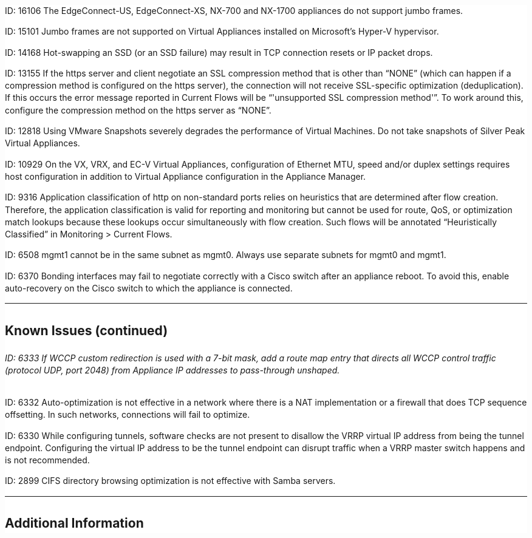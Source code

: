  ID: 16106 The EdgeConnect-US, EdgeConnect-XS, NX-700 and NX-1700 appliances do not support jumbo frames.

 ID: 15101 Jumbo frames are not supported on Virtual Appliances installed on Microsoft’s Hyper-V hypervisor.

 ID: 14168 Hot-swapping an SSD (or an SSD failure) may result in TCP connection resets or IP packet drops.

 ID: 13155 If the https server and client negotiate an SSL compression method that is other than “NONE” (which can happen if a compression method is configured on the https server), the connection will not receive SSL-specific optimization (deduplication). If this occurs the error message reported in Current Flows will be “'unsupported SSL compression method'”. To work around this, configure the compression method on the https server as “NONE”.

 ID: 12818 Using VMware Snapshots severely degrades the performance of Virtual Machines. Do not take snapshots of Silver Peak Virtual Appliances.

 ID: 10929 On the VX, VRX, and EC-V Virtual Appliances, configuration of Ethernet MTU, speed and/or duplex settings requires host configuration in addition to Virtual Appliance configuration in the Appliance Manager.

 ID: 9316 Application classification of http on non-standard ports relies on heuristics that are determined after flow creation. Therefore, the application classification is valid for reporting and monitoring but cannot be used for route, QoS, or optimization match lookups because these lookups occur simultaneously with flow creation. Such flows will be annotated “Heuristically Classified” in Monitoring > Current Flows.

 ID: 6508 mgmt1 cannot be in the same subnet as mgmt0. Always use separate subnets for mgmt0 and mgmt1.

 ID: 6370 Bonding interfaces may fail to negotiate correctly with a Cisco switch after an appliance reboot. To avoid this, enable auto-recovery on the Cisco switch to which the appliance is connected.


-----

## Known Issues (continued)

###### ID: 6333 If WCCP custom redirection is used with a 7-bit mask, add a route map entry that directs all WCCP control traffic (protocol UDP, port 2048) from Appliance IP addresses to pass-through unshaped.

 ID: 6332 Auto-optimization is not effective in a network where there is a NAT implementation or a firewall that does TCP sequence offsetting. In such networks, connections will fail to optimize.

 ID: 6330 While configuring tunnels, software checks are not present to disallow the VRRP virtual IP address from being the tunnel endpoint. Configuring the virtual IP address to be the tunnel endpoint can disrupt traffic when a VRRP master switch happens and is not recommended.

 ID: 2899 CIFS directory browsing optimization is not effective with Samba servers.


-----

## Additional Information
